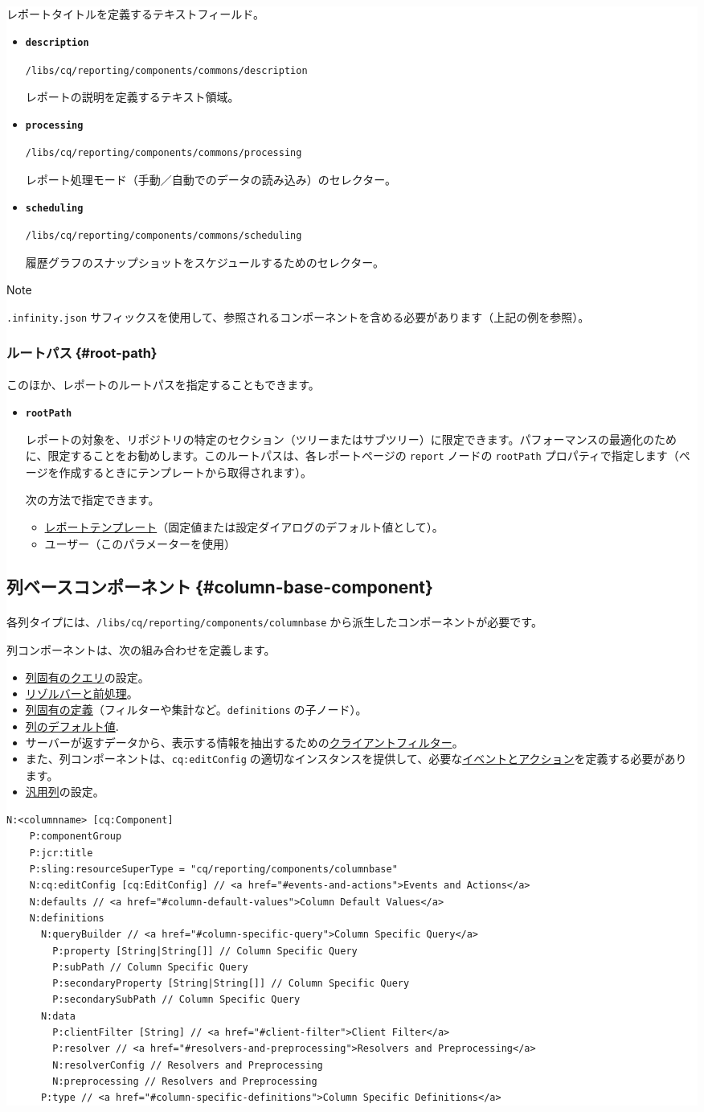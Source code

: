   レポートタイトルを定義するテキストフィールド。

* **`description`**

  `/libs/cq/reporting/components/commons/description`

  レポートの説明を定義するテキスト領域。

* **`processing`**

  `/libs/cq/reporting/components/commons/processing`

  レポート処理モード（手動／自動でのデータの読み込み）のセレクター。

* **`scheduling`**

  `/libs/cq/reporting/components/commons/scheduling`

  履歴グラフのスナップショットをスケジュールするためのセレクター。

>[!NOTE]
>
>`.infinity.json` サフィックスを使用して、参照されるコンポーネントを含める必要があります（上記の例を参照）。

### ルートパス {#root-path}

このほか、レポートのルートパスを指定することもできます。

* **`rootPath`**

  レポートの対象を、リポジトリの特定のセクション（ツリーまたはサブツリー）に限定できます。パフォーマンスの最適化のために、限定することをお勧めします。このルートパスは、各レポートページの `report` ノードの `rootPath` プロパティで指定します（ページを作成するときにテンプレートから取得されます）。

  次の方法で指定できます。

   * [レポートテンプレート](#report-template)（固定値または設定ダイアログのデフォルト値として）。
   * ユーザー（このパラメーターを使用）

## 列ベースコンポーネント {#column-base-component}

各列タイプには、`/libs/cq/reporting/components/columnbase` から派生したコンポーネントが必要です。

列コンポーネントは、次の組み合わせを定義します。

* [列固有のクエリ](#column-specific-query)の設定。
* [リゾルバーと前処理](#resolvers-and-preprocessing)。
* [列固有の定義](#column-specific-definitions)（フィルターや集計など。`definitions` の子ノード）。
* [列のデフォルト値](#column-default-values).
* サーバーが返すデータから、表示する情報を抽出するための[クライアントフィルター](#client-filter)。
* また、列コンポーネントは、`cq:editConfig` の適切なインスタンスを提供して、必要な[イベントとアクション](#events-and-actions)を定義する必要があります。
* [汎用列](#generic-columns)の設定。

```
N:<columnname> [cq:Component]
    P:componentGroup
    P:jcr:title
    P:sling:resourceSuperType = "cq/reporting/components/columnbase"
    N:cq:editConfig [cq:EditConfig] // <a href="#events-and-actions">Events and Actions</a>
    N:defaults // <a href="#column-default-values">Column Default Values</a>
    N:definitions
      N:queryBuilder // <a href="#column-specific-query">Column Specific Query</a>
        P:property [String|String[]] // Column Specific Query
        P:subPath // Column Specific Query
        P:secondaryProperty [String|String[]] // Column Specific Query
        P:secondarySubPath // Column Specific Query
      N:data
        P:clientFilter [String] // <a href="#client-filter">Client Filter</a>
        P:resolver // <a href="#resolvers-and-preprocessing">Resolvers and Preprocessing</a>
        N:resolverConfig // Resolvers and Preprocessing
        N:preprocessing // Resolvers and Preprocessing
      P:type // <a href="#column-specific-definitions">Column Specific Definitions</a>
```